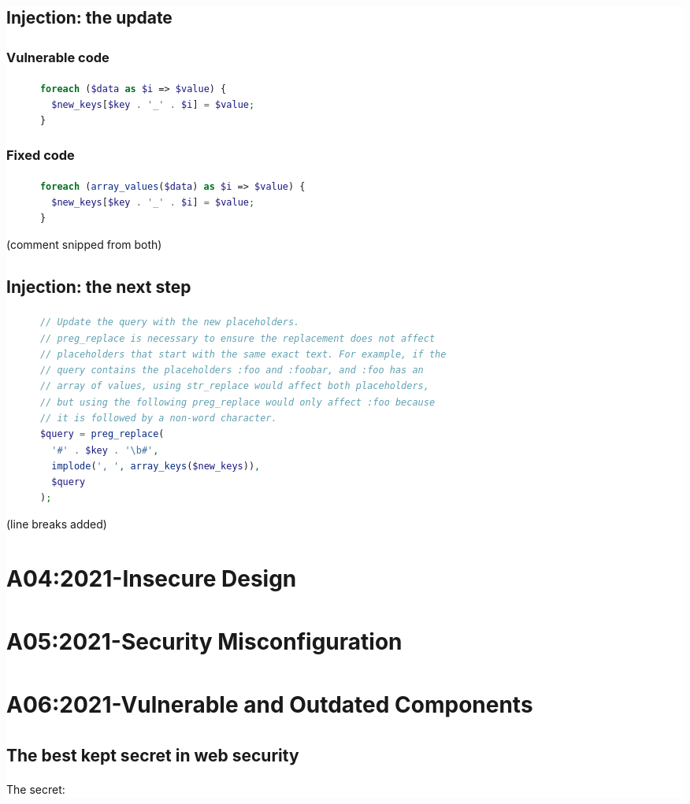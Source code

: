 ## Injection: the update

### Vulnerable code

```php
      foreach ($data as $i => $value) {
        $new_keys[$key . '_' . $i] = $value;
      }
```

### Fixed code

```php
      foreach (array_values($data) as $i => $value) {
        $new_keys[$key . '_' . $i] = $value;
      }
```

(comment snipped from both)

## Injection: the next step

```php
      // Update the query with the new placeholders.
      // preg_replace is necessary to ensure the replacement does not affect
      // placeholders that start with the same exact text. For example, if the
      // query contains the placeholders :foo and :foobar, and :foo has an
      // array of values, using str_replace would affect both placeholders,
      // but using the following preg_replace would only affect :foo because
      // it is followed by a non-word character.
      $query = preg_replace(
        '#' . $key . '\b#',
        implode(', ', array_keys($new_keys)),
        $query
      );
```

(line breaks added)

# A04:2021-Insecure Design

# A05:2021-Security Misconfiguration

# A06:2021-Vulnerable and Outdated Components

## The best kept secret in web security

The secret:
